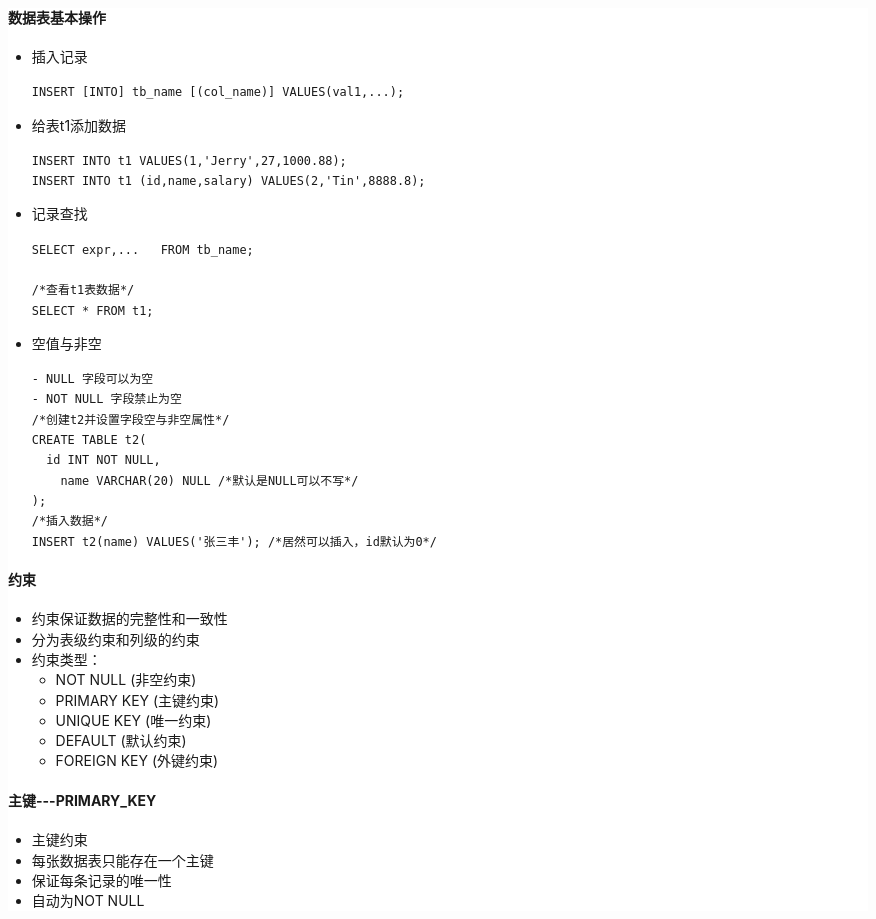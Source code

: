 #### 数据表基本操作

- 插入记录

  ```MYSQL
  INSERT [INTO] tb_name [(col_name)] VALUES(val1,...);
  ```

- 给表t1添加数据

  ```mysql
  INSERT INTO t1 VALUES(1,'Jerry',27,1000.88);
  INSERT INTO t1 (id,name,salary) VALUES(2,'Tin',8888.8);
  ```

- 记录查找

  ```mysql
  SELECT expr,... 	FROM tb_name;
  
  /*查看t1表数据*/
  SELECT * FROM t1;
  ```

- 空值与非空

  ```mysql
  - NULL 字段可以为空
  - NOT NULL 字段禁止为空
  /*创建t2并设置字段空与非空属性*/
  CREATE TABLE t2(
  	id INT NOT NULL,
      name VARCHAR(20) NULL /*默认是NULL可以不写*/
  );
  /*插入数据*/
  INSERT t2(name) VALUES('张三丰'); /*居然可以插入，id默认为0*/ 
  
  ```

#### 约束

- 约束保证数据的完整性和一致性
- 分为表级约束和列级的约束
- 约束类型：
  * NOT	NULL (非空约束)
  * PRIMARY KEY (主键约束)
  * UNIQUE KEY (唯一约束)
  * DEFAULT (默认约束)
  * FOREIGN KEY (外键约束)

#### 主键---PRIMARY_KEY

- 主键约束
- 每张数据表只能存在一个主键
- 保证每条记录的唯一性
- 自动为NOT NULL
